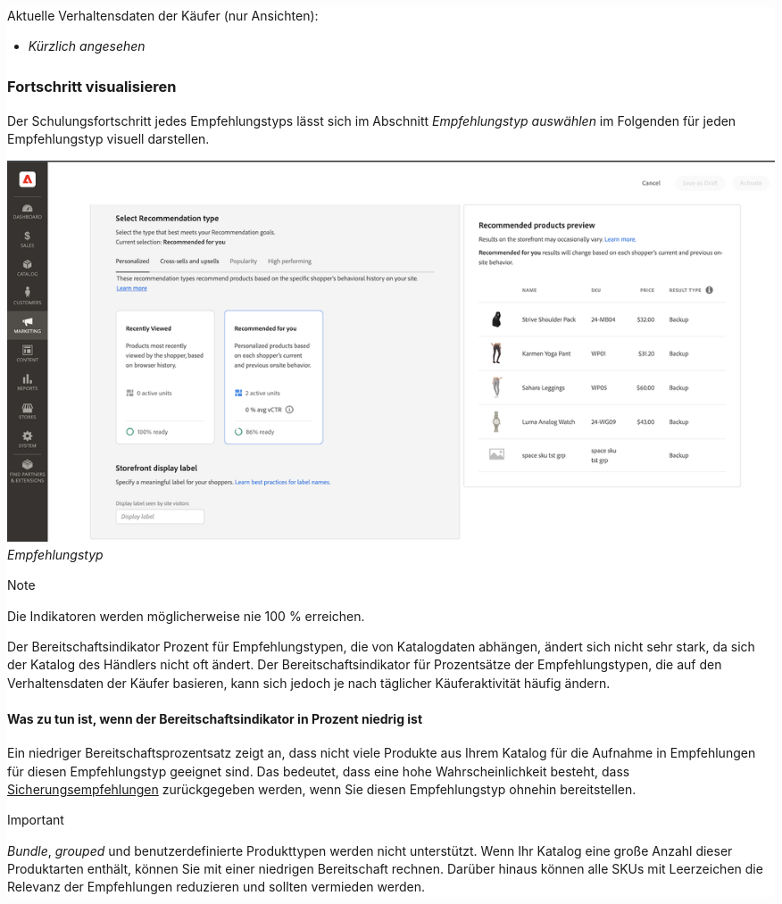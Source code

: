 Aktuelle Verhaltensdaten der Käufer (nur Ansichten):

* _Kürzlich angesehen_

### Fortschritt visualisieren

Der Schulungsfortschritt jedes Empfehlungstyps lässt sich im Abschnitt _Empfehlungstyp auswählen_ im Folgenden für jeden Empfehlungstyp visuell darstellen.

![Empfehlungstyp](assets/create-recommendation-select-type.png)
_Empfehlungstyp_

>[!NOTE]
>
>Die Indikatoren werden möglicherweise nie 100 % erreichen.

Der Bereitschaftsindikator Prozent für Empfehlungstypen, die von Katalogdaten abhängen, ändert sich nicht sehr stark, da sich der Katalog des Händlers nicht oft ändert. Der Bereitschaftsindikator für Prozentsätze der Empfehlungstypen, die auf den Verhaltensdaten der Käufer basieren, kann sich jedoch je nach täglicher Käuferaktivität häufig ändern.

#### Was zu tun ist, wenn der Bereitschaftsindikator in Prozent niedrig ist

Ein niedriger Bereitschaftsprozentsatz zeigt an, dass nicht viele Produkte aus Ihrem Katalog für die Aufnahme in Empfehlungen für diesen Empfehlungstyp geeignet sind. Das bedeutet, dass eine hohe Wahrscheinlichkeit besteht, dass [Sicherungsempfehlungen](events.md#backup-recommendations) zurückgegeben werden, wenn Sie diesen Empfehlungstyp ohnehin bereitstellen.

>[!IMPORTANT]
>
>_Bundle_, _grouped_ und benutzerdefinierte Produkttypen werden nicht unterstützt. Wenn Ihr Katalog eine große Anzahl dieser Produktarten enthält, können Sie mit einer niedrigen Bereitschaft rechnen. Darüber hinaus können alle SKUs mit Leerzeichen die Relevanz der Empfehlungen reduzieren und sollten vermieden werden.

